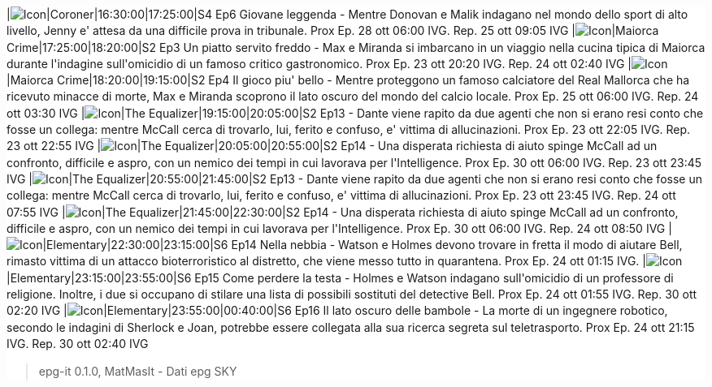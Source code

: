 |![Icon](https://guidatv.sky.it/uuid/a05d0190-53e7-4d29-8f1e-832203082644/cover?md5ChecksumParam=3ace8e596df4a9b05ee36e6d54ff9ad1)|Coroner|16:30:00|17:25:00|S4 Ep6 Giovane leggenda - Mentre Donovan e Malik indagano nel mondo dello sport di alto livello, Jenny e&#039; attesa da una difficile prova in tribunale. Prox Ep. 28 ott 06:00 IVG. Rep. 25 ott 09:05 IVG
|![Icon](https://guidatv.sky.it/uuid/231c2631-8bc4-4fae-af6f-48459ab8029f/cover?md5ChecksumParam=584376866f1b1f6ce372ebb2a9491636)|Maiorca Crime|17:25:00|18:20:00|S2 Ep3 Un piatto servito freddo - Max e Miranda si imbarcano in un viaggio nella cucina tipica di Maiorca durante l&#039;indagine sull&#039;omicidio di un famoso critico gastronomico. Prox Ep. 23 ott 20:20 IVG. Rep. 24 ott 02:40 IVG
|![Icon](https://guidatv.sky.it/uuid/6fc20b21-0817-4702-99e4-6d583b541205/cover?md5ChecksumParam=584376866f1b1f6ce372ebb2a9491636)|Maiorca Crime|18:20:00|19:15:00|S2 Ep4 Il gioco piu&#039; bello - Mentre proteggono un famoso calciatore del Real Mallorca che ha ricevuto minacce di morte, Max e Miranda scoprono il lato oscuro del mondo del calcio locale. Prox Ep. 25 ott 06:00 IVG. Rep. 24 ott 03:30 IVG
|![Icon](https://guidatv.sky.it/uuid/0f734b87-6afa-4c85-a561-1e316daad632/cover?md5ChecksumParam=08e1e8d4b30010a1b1ee89758dd98a82)|The Equalizer|19:15:00|20:05:00|S2 Ep13 - Dante viene rapito da due agenti che non si erano resi conto che fosse un collega: mentre McCall cerca di trovarlo, lui, ferito e confuso, e&#039; vittima di allucinazioni. Prox Ep. 23 ott 22:05 IVG. Rep. 23 ott 22:55 IVG
|![Icon](https://guidatv.sky.it/uuid/076a2602-0a41-4391-b9af-d6fb3bee80fb/cover?md5ChecksumParam=08e1e8d4b30010a1b1ee89758dd98a82)|The Equalizer|20:05:00|20:55:00|S2 Ep14 - Una disperata richiesta di aiuto spinge McCall ad un confronto, difficile e aspro, con un nemico dei tempi in cui lavorava per l&#039;Intelligence. Prox Ep. 30 ott 06:00 IVG. Rep. 23 ott 23:45 IVG
|![Icon](https://guidatv.sky.it/uuid/0f734b87-6afa-4c85-a561-1e316daad632/cover?md5ChecksumParam=08e1e8d4b30010a1b1ee89758dd98a82)|The Equalizer|20:55:00|21:45:00|S2 Ep13 - Dante viene rapito da due agenti che non si erano resi conto che fosse un collega: mentre McCall cerca di trovarlo, lui, ferito e confuso, e&#039; vittima di allucinazioni. Prox Ep. 23 ott 23:45 IVG. Rep. 24 ott 07:55 IVG
|![Icon](https://guidatv.sky.it/uuid/076a2602-0a41-4391-b9af-d6fb3bee80fb/cover?md5ChecksumParam=08e1e8d4b30010a1b1ee89758dd98a82)|The Equalizer|21:45:00|22:30:00|S2 Ep14 - Una disperata richiesta di aiuto spinge McCall ad un confronto, difficile e aspro, con un nemico dei tempi in cui lavorava per l&#039;Intelligence. Prox Ep. 30 ott 06:00 IVG. Rep. 24 ott 08:50 IVG
|![Icon](https://guidatv.sky.it/uuid/f3ec32cb-a76f-40ba-bffb-d205c2cfbebe/cover?md5ChecksumParam=00e7e25a9c328df91981ddb5afc1d196)|Elementary|22:30:00|23:15:00|S6 Ep14 Nella nebbia - Watson e Holmes devono trovare in fretta il modo di aiutare Bell, rimasto vittima di un attacco bioterroristico al distretto, che viene messo tutto in quarantena. Prox Ep. 24 ott 01:15 IVG.
|![Icon](https://guidatv.sky.it/uuid/2a128a23-9b56-46b8-b62b-648724f22759/cover?md5ChecksumParam=00e7e25a9c328df91981ddb5afc1d196)|Elementary|23:15:00|23:55:00|S6 Ep15 Come perdere la testa - Holmes e Watson indagano sull&#039;omicidio di un professore di religione. Inoltre, i due si occupano di stilare una lista di possibili sostituti del detective Bell. Prox Ep. 24 ott 01:55 IVG. Rep. 30 ott 02:20 IVG
|![Icon](https://guidatv.sky.it/uuid/8b58c77d-d664-40db-8420-3b99485b461c/cover?md5ChecksumParam=00e7e25a9c328df91981ddb5afc1d196)|Elementary|23:55:00|00:40:00|S6 Ep16 Il lato oscuro delle bambole - La morte di un ingegnere robotico, secondo le indagini di Sherlock e Joan, potrebbe essere collegata alla sua ricerca segreta sul teletrasporto. Prox Ep. 24 ott 21:15 IVG. Rep. 30 ott 02:40 IVG



 > epg-it 0.1.0, MatMasIt - Dati epg SKY